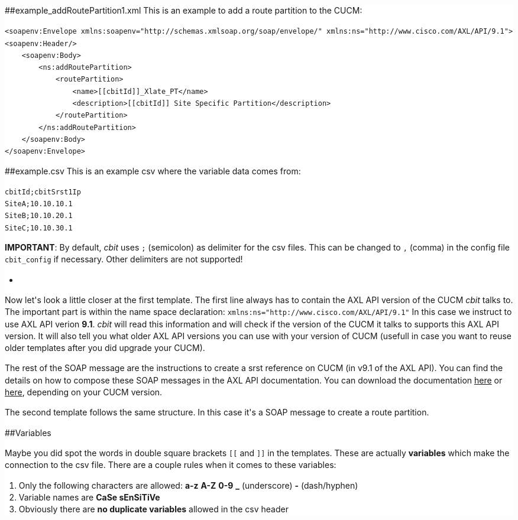 ##example_addRoutePartition1.xml
This is an example to add a route partition to the CUCM:

```
<soapenv:Envelope xmlns:soapenv="http://schemas.xmlsoap.org/soap/envelope/" xmlns:ns="http://www.cisco.com/AXL/API/9.1">
<soapenv:Header/>
	<soapenv:Body>
		<ns:addRoutePartition>
			<routePartition>
				<name>[[cbitId]]_Xlate_PT</name>
				<description>[[cbitId]] Site Specific Partition</description>
			</routePartition>
		</ns:addRoutePartition>
	</soapenv:Body>
</soapenv:Envelope>
```

##example.csv
This is an example csv where the variable data comes from:

```
cbitId;cbitSrst1Ip
SiteA;10.10.10.1
SiteB;10.10.20.1
SiteC;10.10.30.1
```

**IMPORTANT**: By default, _cbit_ uses `;` (semicolon) as delimiter for the csv files. This can be changed to `,` (comma) in the config file `cbit_config` if necessary. Other delimiters are not supported!

-

Now let's look a little closer at the first template. The first line always has to contain the AXL API version of the CUCM _cbit_ talks to. The important part is within the name space declaration: `xmlns:ns="http://www.cisco.com/AXL/API/9.1"` In this case we instruct to use AXL API verion **9.1**. _cbit_ will read this information and will check if the version of the CUCM it talks to supports this AXL API version. It will also tell you what older AXL API versions you can use with your version of CUCM (usefull in case you want to reuse older templates after you did upgrade your CUCM).

The rest of the SOAP message are the instructions to create a srst reference on CUCM (in v9.1 of the AXL API). You can find the details on how to compose these SOAP messages in the AXL API documentation. You can download the documentation [here](https://developer.cisco.com/site/axl/develop-and-test/documentation/previous-versions/) or [here](https://developer.cisco.com/site/axl/develop-and-test/documentation/latest-version/), depending on your CUCM version.

The second template follows the same structure. In this case it's a SOAP message to create a route partition.

##Variables

Maybe you did spot the words in double square brackets `[[` and `]]` in the templates. These are actually **variables** which make the connection to the csv file. There are a couple rules when it comes to these variables:

1. Only the following characters are allowed: **a-z** **A-Z** **0-9** **_** (underscore) **-** (dash/hyphen)
2. Variable names are **CaSe sEnSiTiVe**
3. Obviously there are **no duplicate variables** allowed in the csv header
